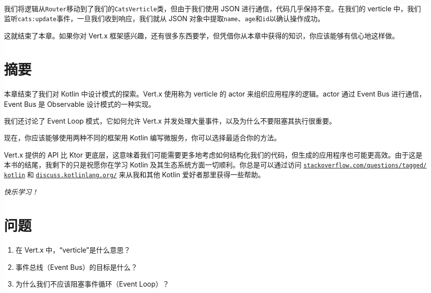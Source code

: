 我们将逻辑从`Router`移动到了我们的`CatsVerticle`类，但由于我们使用 JSON 进行通信，代码几乎保持不变。在我们的 verticle 中，我们监听`cats:update`事件，一旦我们收到响应，我们就从 JSON 对象中提取`name`、`age`和`id`以确认操作成功。

这就结束了本章。如果你对 Vert.x 框架感兴趣，还有很多东西要学，但凭借你从本章中获得的知识，你应该能够有信心地这样做。

# 摘要

本章结束了我们对 Kotlin 中设计模式的探索。Vert.x 使用称为 verticle 的 actor 来组织应用程序的逻辑。actor 通过 Event Bus 进行通信，Event Bus 是 Observable 设计模式的一种实现。

我们还讨论了 Event Loop 模式，它如何允许 Vert.x 并发处理大量事件，以及为什么不要阻塞其执行很重要。

现在，你应该能够使用两种不同的框架用 Kotlin 编写微服务，你可以选择最适合你的方法。

Vert.x 提供的 API 比 Ktor 更底层，这意味着我们可能需要更多地考虑如何结构化我们的代码，但生成的应用程序也可能更高效。由于这是本书的结尾，我剩下的只是祝愿你在学习 Kotlin 及其生态系统方面一切顺利。你总是可以通过访问 [`stackoverflow.com/questions/tagged/kotlin`](https://stackoverflow.com/questions/tagged/kotlin) 和 [`discuss.kotlinlang.org/`](https://discuss.kotlinlang.org/) 来从我和其他 Kotlin 爱好者那里获得一些帮助。

*快乐学习！*

# 问题

1.  在 Vert.x 中，“verticle”是什么意思？

1.  事件总线（Event Bus）的目标是什么？

1.  为什么我们不应该阻塞事件循环（Event Loop）？
